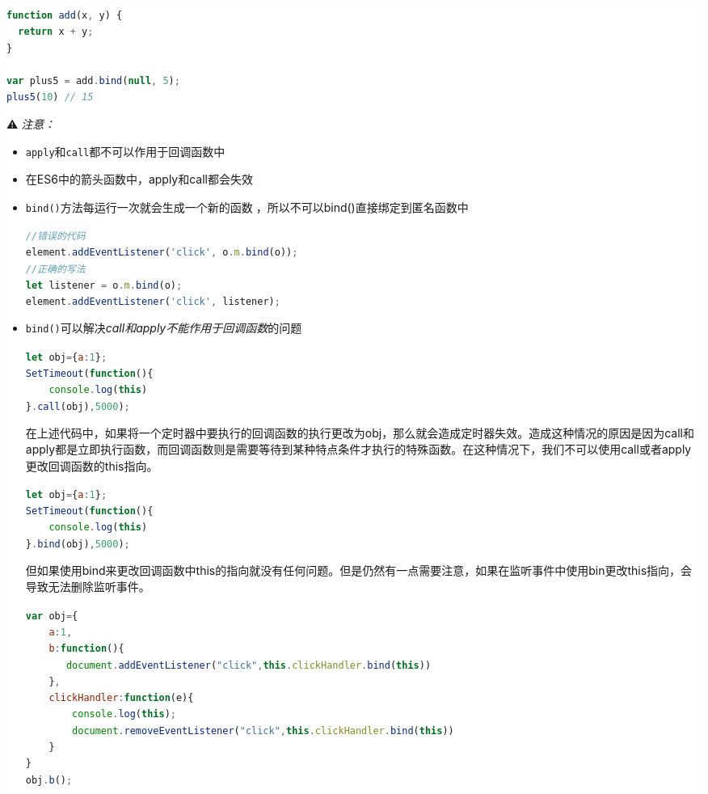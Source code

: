 ```js
function add(x, y) {
  return x + y;
}

var plus5 = add.bind(null, 5);
plus5(10) // 15
```

:warning:  *注意：*

- `apply`和`call`都不可以作用于回调函数中
- 在ES6中的箭头函数中，apply和call都会失效

- `bind()`方法每运行一次就会生成一个新的函数 ，所以不可以bind()直接绑定到匿名函数中

    ```js
    //错误的代码
    element.addEventListener('click', o.m.bind(o));
    //正确的写法
    let listener = o.m.bind(o);
    element.addEventListener('click', listener);
    ```

- `bind()`可以解决*call和apply不能作用于回调函数*的问题

    ```js
    let obj={a:1};
    SetTimeout(function(){
        console.log(this)
    }.call(obj),5000);
    
    ```

    在上述代码中，如果将一个定时器中要执行的回调函数的执行更改为obj，那么就会造成定时器失效。造成这种情况的原因是因为call和apply都是立即执行函数，而回调函数则是需要等待到某种特点条件才执行的特殊函数。在这种情况下，我们不可以使用call或者apply更改回调函数的this指向。

    ```js
    let obj={a:1};
    SetTimeout(function(){
        console.log(this)
    }.bind(obj),5000);
    ```

    但如果使用bind来更改回调函数中this的指向就没有任何问题。但是仍然有一点需要注意，如果在监听事件中使用bin更改this指向，会导致无法删除监听事件。

    ```js
    var obj={
        a:1,
        b:function(){
           document.addEventListener("click",this.clickHandler.bind(this))
        },
        clickHandler:function(e){
            console.log(this);
            document.removeEventListener("click",this.clickHandler.bind(this))
        }
    }
    obj.b();
    ```
